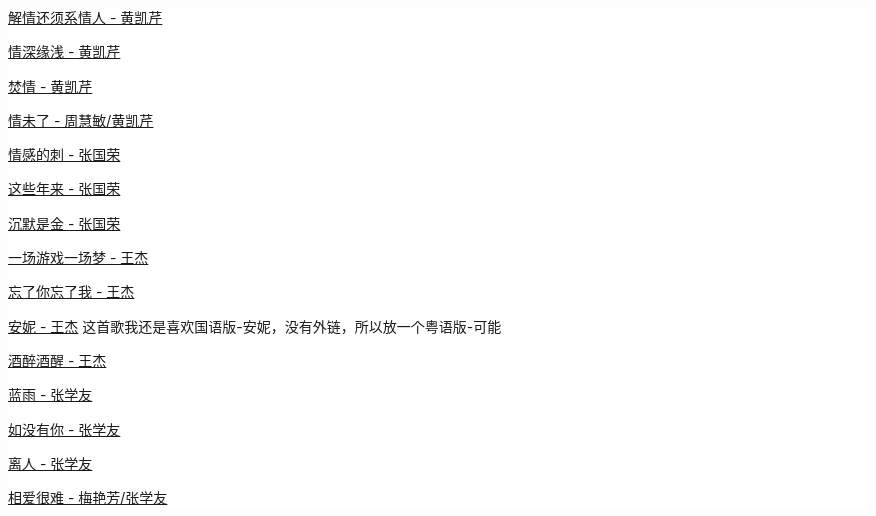 [解情还须系情人 - 黄凯芹](https://music.163.com/#/song?id=94560)
<iframe frameborder="no" border="0" marginwidth="0" marginheight="0" width=530 height=86 src="//music.163.com/outchain/player?type=2&id=94560&auto=0&height=66"></iframe>

[情深缘浅 - 黄凯芹](https://music.163.com/#/song?id=110788)
<iframe frameborder="no" border="0" marginwidth="0" marginheight="0" width=530 height=86 src="//music.163.com/outchain/player?type=2&id=110788&auto=0&height=66"></iframe>

[焚情 - 黄凯芹](https://music.163.com/#/song?id=94841)
<iframe frameborder="no" border="0" marginwidth="0" marginheight="0" width=530 height=86 src="//music.163.com/outchain/player?type=2&id=94841&auto=0&height=66"></iframe>

[情未了 - 周慧敏/黄凯芹](https://music.163.com/#/song?id=329647)
<iframe frameborder="no" border="0" marginwidth="0" marginheight="0" width=530 height=86 src="//music.163.com/outchain/player?type=2&id=329647&auto=0&height=66"></iframe>

[情感的刺 - 张国荣](https://music.163.com/#/song?id=186744)
<iframe frameborder="no" border="0" marginwidth="0" marginheight="0" width=530 height=86 src="//music.163.com/outchain/player?type=2&id=186744&auto=0&height=66"></iframe>

[这些年来 - 张国荣](https://music.163.com/#/song?id=29343376)
<iframe frameborder="no" border="0" marginwidth="0" marginheight="0" width=530 height=86 src="//music.163.com/outchain/player?type=2&id=29343376&auto=0&height=66"></iframe>

[沉默是金 - 张国荣](https://music.163.com/#/song?id=188204)
<iframe frameborder="no" border="0" marginwidth="0" marginheight="0" width=530 height=86 src="//music.163.com/outchain/player?type=2&id=188204&auto=0&height=66"></iframe>

[一场游戏一场梦 - 王杰](https://music.163.com/#/song?id=158924)
<iframe frameborder="no" border="0" marginwidth="0" marginheight="0" width=530 height=86 src="//music.163.com/outchain/player?type=2&id=402073160&auto=0&height=66"></iframe>

[忘了你忘了我 - 王杰](https://music.163.com/#/song?id=158093)
<iframe frameborder="no" border="0" marginwidth="0" marginheight="0" width=530 height=86 src="//music.163.com/outchain/player?type=2&id=158093&auto=0&height=66"></iframe>

[安妮 - 王杰](https://music.163.com/#/song?id=158939) 这首歌我还是喜欢国语版-安妮，没有外链，所以放一个粤语版-可能
<iframe frameborder="no" border="0" marginwidth="0" marginheight="0" width=530 height=86 src="//music.163.com/outchain/player?type=2&id=157137&auto=0&height=66"></iframe>

[酒醉酒醒 - 王杰](https://music.163.com/#/song?id=158729) 

[蓝雨 - 张学友](https://music.163.com/#/song?id=191144)
<iframe frameborder="no" border="0" marginwidth="0" marginheight="0" width=530 height=86 src="//music.163.com/outchain/player?type=2&id=487192031&auto=0&height=66"></iframe>

[如没有你 - 张学友](https://music.163.com/#/song?id=190713)
<iframe frameborder="no" border="0" marginwidth="0" marginheight="0" width=530 height=86 src="//music.163.com/outchain/player?type=2&id=190713&auto=0&height=66"></iframe>

[离人 - 张学友](https://music.163.com/#/song?id=188989)
<iframe frameborder="no" border="0" marginwidth="0" marginheight="0" width=530 height=86 src="//music.163.com/outchain/player?type=2&id=188989&auto=0&height=66"></iframe>

[相爱很难 - 梅艳芳/张学友](https://music.163.com/#/song?id=36861904)
<iframe frameborder="no" border="0" marginwidth="0" marginheight="0" width=530 height=86 src="//music.163.com/outchain/player?type=2&id=36861904&auto=0&height=66"></iframe>
